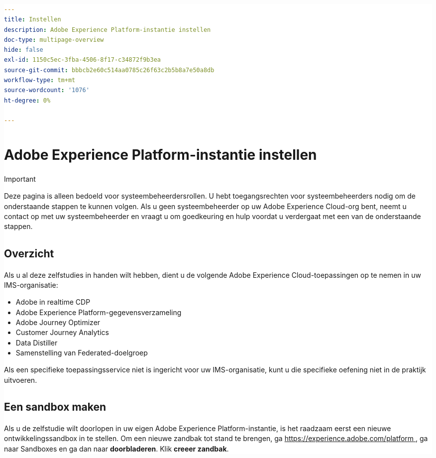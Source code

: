 ```yaml
---
title: Instellen
description: Adobe Experience Platform-instantie instellen
doc-type: multipage-overview
hide: false
exl-id: 1150c5ec-3fba-4506-8f17-c34872f9b3ea
source-git-commit: bbbcb2e60c514aa0785c26f63c2b5b8a7e50a8db
workflow-type: tm+mt
source-wordcount: '1076'
ht-degree: 0%

---
```


# Adobe Experience Platform-instantie instellen

>[!IMPORTANT]
>
>Deze pagina is alleen bedoeld voor systeembeheerdersrollen. U hebt toegangsrechten voor systeembeheerders nodig om de onderstaande stappen te kunnen volgen. Als u geen systeembeheerder op uw Adobe Experience Cloud-org bent, neemt u contact op met uw systeembeheerder en vraagt u om goedkeuring en hulp voordat u verdergaat met een van de onderstaande stappen.

## Overzicht

Als u al deze zelfstudies in handen wilt hebben, dient u de volgende Adobe Experience Cloud-toepassingen op te nemen in uw IMS-organisatie:

- Adobe in realtime CDP
- Adobe Experience Platform-gegevensverzameling
- Adobe Journey Optimizer
- Customer Journey Analytics
- Data Distiller
- Samenstelling van Federated-doelgroep

Als een specifieke toepassingsservice niet is ingericht voor uw IMS-organisatie, kunt u die specifieke oefening niet in de praktijk uitvoeren.

## Een sandbox maken

Als u de zelfstudie wilt doorlopen in uw eigen Adobe Experience Platform-instantie, is het raadzaam eerst een nieuwe ontwikkelingssandbox in te stellen. Om een nieuwe zandbak tot stand te brengen, ga [&#x200B; https://experience.adobe.com/platform &#x200B;](https://experience.adobe.com/platform), ga naar Sandboxes en ga dan naar **doorbladeren**. Klik **creeer zandbak**.
